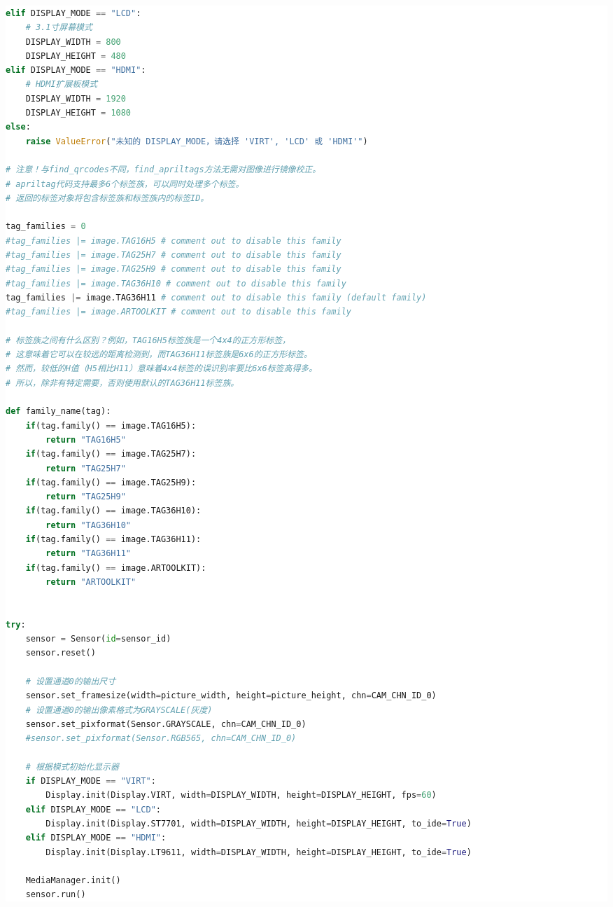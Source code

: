 ```python
elif DISPLAY_MODE == "LCD":
    # 3.1寸屏幕模式
    DISPLAY_WIDTH = 800
    DISPLAY_HEIGHT = 480
elif DISPLAY_MODE == "HDMI":
    # HDMI扩展板模式
    DISPLAY_WIDTH = 1920
    DISPLAY_HEIGHT = 1080
else:
    raise ValueError("未知的 DISPLAY_MODE，请选择 'VIRT', 'LCD' 或 'HDMI'")

# 注意！与find_qrcodes不同，find_apriltags方法无需对图像进行镜像校正。
# apriltag代码支持最多6个标签族，可以同时处理多个标签。
# 返回的标签对象将包含标签族和标签族内的标签ID。

tag_families = 0
#tag_families |= image.TAG16H5 # comment out to disable this family
#tag_families |= image.TAG25H7 # comment out to disable this family
#tag_families |= image.TAG25H9 # comment out to disable this family
#tag_families |= image.TAG36H10 # comment out to disable this family
tag_families |= image.TAG36H11 # comment out to disable this family (default family)
#tag_families |= image.ARTOOLKIT # comment out to disable this family

# 标签族之间有什么区别？例如，TAG16H5标签族是一个4x4的正方形标签，
# 这意味着它可以在较远的距离检测到，而TAG36H11标签族是6x6的正方形标签。
# 然而，较低的H值（H5相比H11）意味着4x4标签的误识别率要比6x6标签高得多。
# 所以，除非有特定需要，否则使用默认的TAG36H11标签族。

def family_name(tag):
    if(tag.family() == image.TAG16H5):
        return "TAG16H5"
    if(tag.family() == image.TAG25H7):
        return "TAG25H7"
    if(tag.family() == image.TAG25H9):
        return "TAG25H9"
    if(tag.family() == image.TAG36H10):
        return "TAG36H10"
    if(tag.family() == image.TAG36H11):
        return "TAG36H11"
    if(tag.family() == image.ARTOOLKIT):
        return "ARTOOLKIT"


try:
    sensor = Sensor(id=sensor_id)
    sensor.reset()

    # 设置通道0的输出尺寸
    sensor.set_framesize(width=picture_width, height=picture_height, chn=CAM_CHN_ID_0)
    # 设置通道0的输出像素格式为GRAYSCALE(灰度)
    sensor.set_pixformat(Sensor.GRAYSCALE, chn=CAM_CHN_ID_0)
    #sensor.set_pixformat(Sensor.RGB565, chn=CAM_CHN_ID_0)

    # 根据模式初始化显示器
    if DISPLAY_MODE == "VIRT":
        Display.init(Display.VIRT, width=DISPLAY_WIDTH, height=DISPLAY_HEIGHT, fps=60)
    elif DISPLAY_MODE == "LCD":
        Display.init(Display.ST7701, width=DISPLAY_WIDTH, height=DISPLAY_HEIGHT, to_ide=True)
    elif DISPLAY_MODE == "HDMI":
        Display.init(Display.LT9611, width=DISPLAY_WIDTH, height=DISPLAY_HEIGHT, to_ide=True)

    MediaManager.init()
    sensor.run()
```
